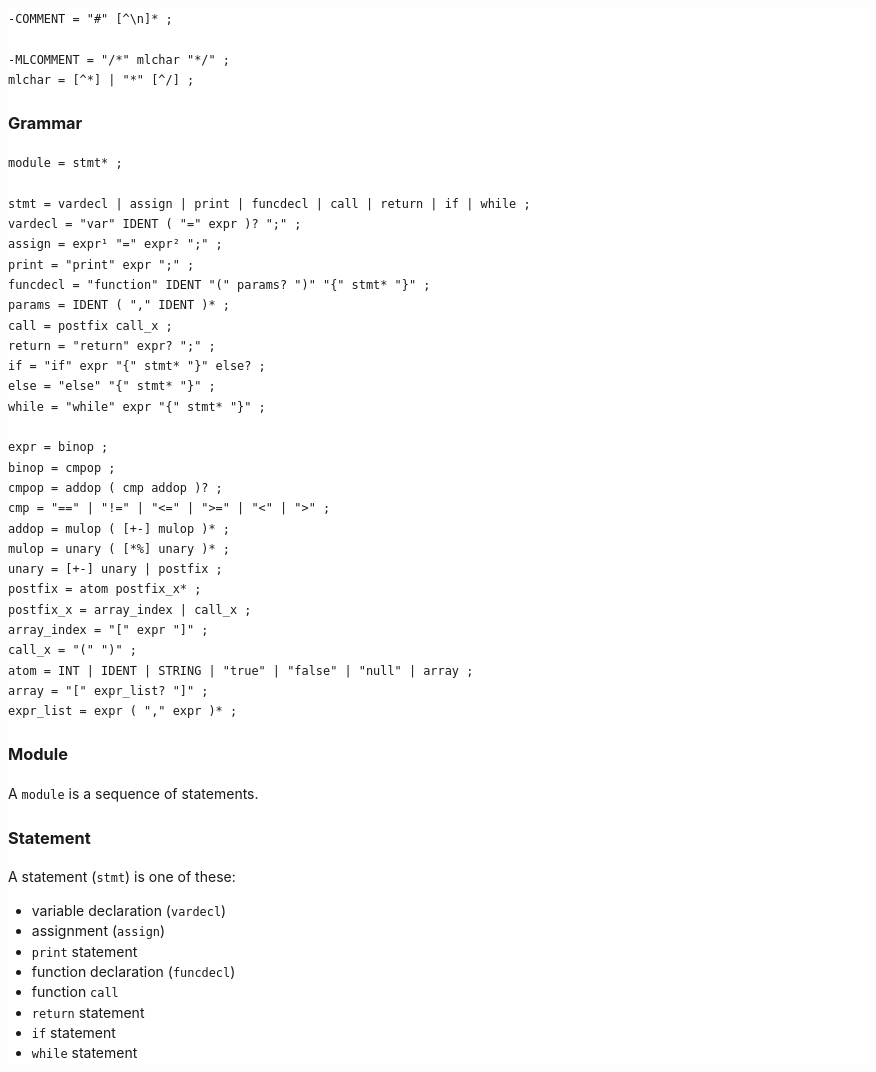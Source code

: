 ```
-COMMENT = "#" [^\n]* ;

-MLCOMMENT = "/*" mlchar "*/" ;
mlchar = [^*] | "*" [^/] ;
```

### Grammar

```
module = stmt* ;

stmt = vardecl | assign | print | funcdecl | call | return | if | while ;
vardecl = "var" IDENT ( "=" expr )? ";" ;
assign = expr¹ "=" expr² ";" ;
print = "print" expr ";" ;
funcdecl = "function" IDENT "(" params? ")" "{" stmt* "}" ;
params = IDENT ( "," IDENT )* ;
call = postfix call_x ;
return = "return" expr? ";" ;
if = "if" expr "{" stmt* "}" else? ;
else = "else" "{" stmt* "}" ;
while = "while" expr "{" stmt* "}" ;

expr = binop ;
binop = cmpop ;
cmpop = addop ( cmp addop )? ;
cmp = "==" | "!=" | "<=" | ">=" | "<" | ">" ;
addop = mulop ( [+-] mulop )* ;
mulop = unary ( [*%] unary )* ;
unary = [+-] unary | postfix ;
postfix = atom postfix_x* ;
postfix_x = array_index | call_x ;
array_index = "[" expr "]" ;
call_x = "(" ")" ;
atom = INT | IDENT | STRING | "true" | "false" | "null" | array ;
array = "[" expr_list? "]" ;
expr_list = expr ( "," expr )* ;
```

### Module

A `module` is a sequence of statements.

### Statement

A statement (`stmt`) is one of these:

* variable declaration (`vardecl`)
* assignment (`assign`)
* `print` statement
* function declaration (`funcdecl`)
* function `call`
* `return` statement
* `if` statement
* `while` statement

